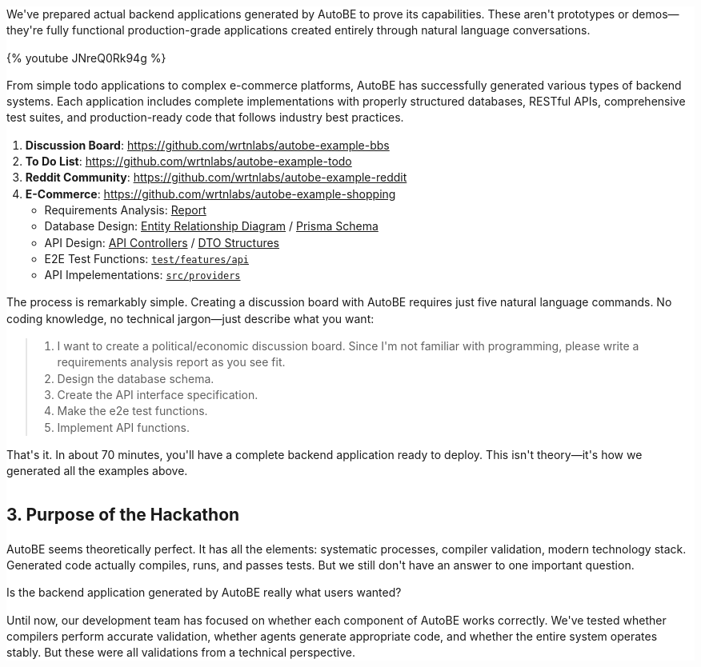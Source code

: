 We've prepared actual backend applications generated by AutoBE to prove its capabilities. These aren't prototypes or demos—they're fully functional production-grade applications created entirely through natural language conversations.

{% youtube JNreQ0Rk94g %}

From simple todo applications to complex e-commerce platforms, AutoBE has successfully generated various types of backend systems. Each application includes complete implementations with properly structured databases, RESTful APIs, comprehensive test suites, and production-ready code that follows industry best practices.

1. **Discussion Board**: https://github.com/wrtnlabs/autobe-example-bbs
2. **To Do List**: https://github.com/wrtnlabs/autobe-example-todo
3. **Reddit Community**: https://github.com/wrtnlabs/autobe-example-reddit
4. **E-Commerce**: https://github.com/wrtnlabs/autobe-example-shopping
   - Requirements Analysis: [Report](https://github.com/wrtnlabs/autobe-example-shopping/tree/main/docs/analysis)
   - Database Design: [Entity Relationship Diagram](https://github.com/wrtnlabs/autobe-example-shopping/tree/main/docs/ERD.md) / [Prisma Schema](https://github.com/wrtnlabs/autobe-example-shopping/tree/main/prisma/schema)
   - API Design: [API Controllers](https://github.com/wrtnlabs/autobe-example-shopping/tree/main/src/controllers) / [DTO Structures](https://github.com/wrtnlabs/autobe-example-shopping/tree/main/src/api/structures)
   - E2E Test Functions: [`test/features/api`](https://github.com/wrtnlabs/autobe-example-shopping/tree/main/test/features/api)
   - API Impelementations: [`src/providers`](https://github.com/wrtnlabs/autobe-example-shopping/tree/main/src/providers)

The process is remarkably simple. Creating a discussion board with AutoBE requires just five natural language commands. No coding knowledge, no technical jargon—just describe what you want:

> 1. I want to create a political/economic discussion board. Since I'm not familiar with programming, please write a requirements analysis report as you see fit.
> 2. Design the database schema.
> 3. Create the API interface specification.
> 4. Make the e2e test functions.
> 5. Implement API functions.

That's it. In about 70 minutes, you'll have a complete backend application ready to deploy. This isn't theory—it's how we generated all the examples above.


## 3. Purpose of the Hackathon

AutoBE seems theoretically perfect. It has all the elements: systematic processes, compiler validation, modern technology stack. Generated code actually compiles, runs, and passes tests. But we still don't have an answer to one important question.

Is the backend application generated by AutoBE really what users wanted?

Until now, our development team has focused on whether each component of AutoBE works correctly. We've tested whether compilers perform accurate validation, whether agents generate appropriate code, and whether the entire system operates stably. But these were all validations from a technical perspective.
